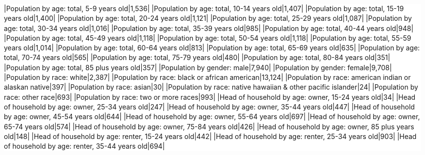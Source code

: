 |Population by age: total, 5-9 years old|1,536|
|Population by age: total, 10-14 years old|1,407|
|Population by age: total, 15-19 years old|1,400|
|Population by age: total, 20-24 years old|1,121|
|Population by age: total, 25-29 years old|1,087|
|Population by age: total, 30-34 years old|1,016|
|Population by age: total, 35-39 years old|985|
|Population by age: total, 40-44 years old|948|
|Population by age: total, 45-49 years old|1,118|
|Population by age: total, 50-54 years old|1,118|
|Population by age: total, 55-59 years old|1,014|
|Population by age: total, 60-64 years old|813|
|Population by age: total, 65-69 years old|635|
|Population by age: total, 70-74 years old|565|
|Population by age: total, 75-79 years old|480|
|Population by age: total, 80-84 years old|351|
|Population by age: total, 85 plus years old|357|
|Population by gender: male|7,940|
|Population by gender: female|9,708|
|Population by race: white|2,387|
|Population by race: black or african american|13,124|
|Population by race: american indian or alaskan native|397|
|Population by race: asian|30|
|Population by race: native hawaiian & other pacific islander|24|
|Population by race: other race|693|
|Population by race: two or more races|993|
|Head of household by age: owner, 15-24 years old|34|
|Head of household by age: owner, 25-34 years old|247|
|Head of household by age: owner, 35-44 years old|447|
|Head of household by age: owner, 45-54 years old|644|
|Head of household by age: owner, 55-64 years old|697|
|Head of household by age: owner, 65-74 years old|574|
|Head of household by age: owner, 75-84 years old|426|
|Head of household by age: owner, 85 plus years old|148|
|Head of household by age: renter, 15-24 years old|442|
|Head of household by age: renter, 25-34 years old|903|
|Head of household by age: renter, 35-44 years old|694|